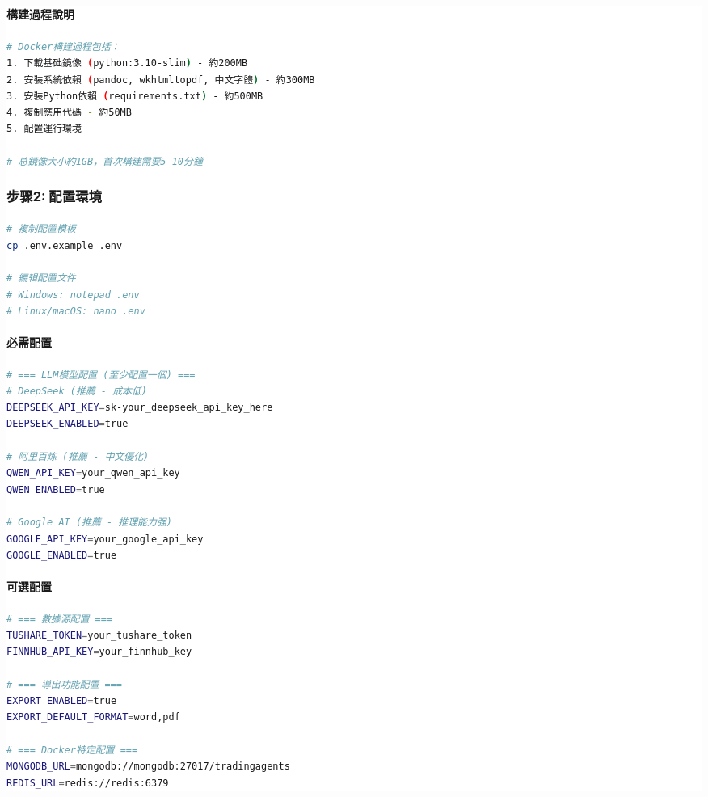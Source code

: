 #### 構建過程說明

```bash
# Docker構建過程包括：
1. 下載基础鏡像 (python:3.10-slim) - 約200MB
2. 安裝系統依賴 (pandoc, wkhtmltopdf, 中文字體) - 約300MB
3. 安裝Python依賴 (requirements.txt) - 約500MB
4. 複制應用代碼 - 約50MB
5. 配置運行環境

# 总鏡像大小約1GB，首次構建需要5-10分鐘
```

### 步骤2: 配置環境

```bash
# 複制配置模板
cp .env.example .env

# 編辑配置文件
# Windows: notepad .env
# Linux/macOS: nano .env
```

#### 必需配置

```bash
# === LLM模型配置 (至少配置一個) ===
# DeepSeek (推薦 - 成本低)
DEEPSEEK_API_KEY=sk-your_deepseek_api_key_here
DEEPSEEK_ENABLED=true

# 阿里百炼 (推薦 - 中文優化)
QWEN_API_KEY=your_qwen_api_key
QWEN_ENABLED=true

# Google AI (推薦 - 推理能力强)
GOOGLE_API_KEY=your_google_api_key
GOOGLE_ENABLED=true
```

#### 可選配置

```bash
# === 數據源配置 ===
TUSHARE_TOKEN=your_tushare_token
FINNHUB_API_KEY=your_finnhub_key

# === 導出功能配置 ===
EXPORT_ENABLED=true
EXPORT_DEFAULT_FORMAT=word,pdf

# === Docker特定配置 ===
MONGODB_URL=mongodb://mongodb:27017/tradingagents
REDIS_URL=redis://redis:6379
```
